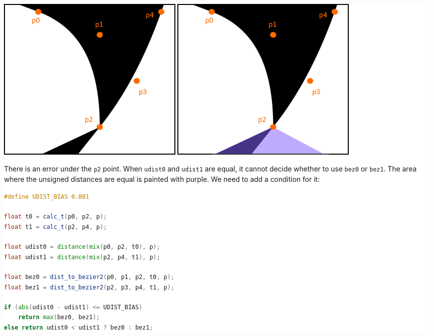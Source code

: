 ![bezier_closest](images/bezier_closest.png) ![bezier_closest_purple](images/bezier_closest_purple.png)

There is an error under the `p2` point. When `udist0` and `udist1` are equal, it cannot decide whether to use `bez0` or `bez1`. The area where the unsigned distances are equal is painted with purple. We need to add a condition for it:

~~~glsl
#define UDIST_BIAS 0.001

float t0 = calc_t(p0, p2, p);
float t1 = calc_t(p2, p4, p);

float udist0 = distance(mix(p0, p2, t0), p);
float udist1 = distance(mix(p2, p4, t1), p);

float bez0 = dist_to_bezier2(p0, p1, p2, t0, p);
float bez1 = dist_to_bezier2(p2, p3, p4, t1, p);

if (abs(udist0 - udist1) <= UDIST_BIAS)
	return max(bez0, bez1);
else return udist0 < udist1 ? bez0 : bez1;
~~~
